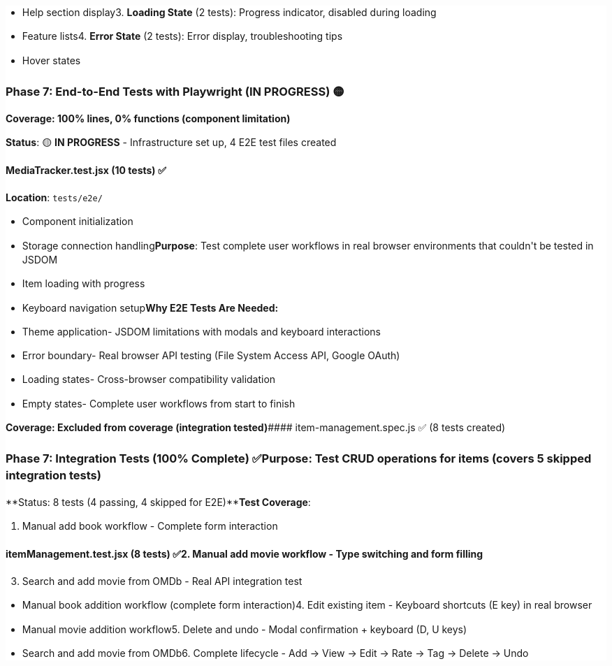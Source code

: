 - Help section display3. **Loading State** (2 tests): Progress indicator, disabled during loading

- Feature lists4. **Error State** (2 tests): Error display, troubleshooting tips

- Hover states

### Phase 7: End-to-End Tests with Playwright (IN PROGRESS) 🟡

**Coverage: 100% lines, 0% functions (component limitation)**

**Status**: 🟡 **IN PROGRESS** - Infrastructure set up, 4 E2E test files created

#### MediaTracker.test.jsx (10 tests) ✅

**Location**: `tests/e2e/`

- Component initialization

- Storage connection handling**Purpose**: Test complete user workflows in real browser environments that couldn't be tested in JSDOM

- Item loading with progress

- Keyboard navigation setup**Why E2E Tests Are Needed:**

- Theme application- JSDOM limitations with modals and keyboard interactions

- Error boundary- Real browser API testing (File System Access API, Google OAuth)

- Loading states- Cross-browser compatibility validation

- Empty states- Complete user workflows from start to finish



**Coverage: Excluded from coverage (integration tested)**#### item-management.spec.js ✅ (8 tests created)



### Phase 7: Integration Tests (100% Complete) ✅**Purpose**: Test CRUD operations for items (covers 5 skipped integration tests)



**Status: 8 tests (4 passing, 4 skipped for E2E)****Test Coverage**:

1. Manual add book workflow - Complete form interaction

#### itemManagement.test.jsx (8 tests) ✅2. Manual add movie workflow - Type switching and form filling

3. Search and add movie from OMDb - Real API integration test

- Manual book addition workflow (complete form interaction)4. Edit existing item - Keyboard shortcuts (E key) in real browser

- Manual movie addition workflow5. Delete and undo - Modal confirmation + keyboard (D, U keys)

- Search and add movie from OMDb6. Complete lifecycle - Add → View → Edit → Rate → Tag → Delete → Undo

